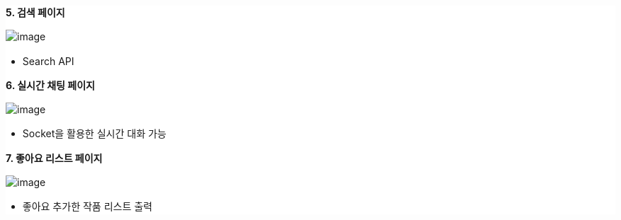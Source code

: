 **5. 검색 페이지**

<img width="1440" alt="image" src="https://github.com/user-attachments/assets/f3c76be5-55dd-4bb6-9941-ac7a2caae534">

- Search API

**6. 실시간 채팅 페이지**

<img width="1440" alt="image" src="https://github.com/user-attachments/assets/c80542fb-cafa-4929-a940-abf529ff3538">

- Socket을 활용한 실시간 대화 가능

**7. 좋아요 리스트 페이지**

<img width="1437" alt="image" src="https://github.com/user-attachments/assets/8c64271f-1d65-45c9-9d5b-7ef33ccd9d55">

- 좋아요 추가한 작품 리스트 출력
